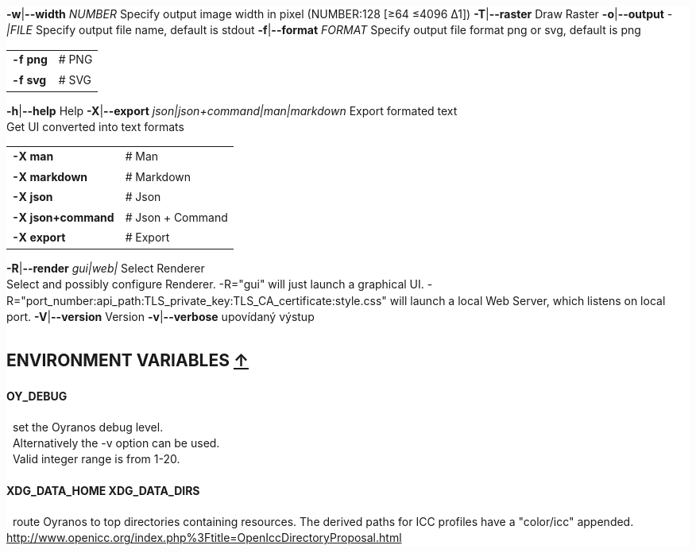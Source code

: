  <tr><td style='padding-left:1em;padding-right:1em;vertical-align:top;width:25%'><strong>-w</strong>|<strong>--width</strong> <em>NUMBER</em></td> <td>Specify output image width in pixel (NUMBER:128 [≥64 ≤4096 Δ1])</td> </tr>
 <tr><td style='padding-left:1em;padding-right:1em;vertical-align:top;width:25%'><strong>-T</strong>|<strong>--raster</strong></td> <td>Draw Raster</td> </tr>
 <tr><td style='padding-left:1em;padding-right:1em;vertical-align:top;width:25%'><strong>-o</strong>|<strong>--output</strong> <em>-|FILE</em></td> <td>Specify output file name, default is stdout </tr>
 <tr><td style='padding-left:1em;padding-right:1em;vertical-align:top;width:25%'><strong>-f</strong>|<strong>--format</strong> <em>FORMAT</em></td> <td>Specify output file format png or svg, default is png
  <table>
   <tr><td style='padding-left:0.5em'><strong>-f png</strong></td><td># PNG</td></tr>
   <tr><td style='padding-left:0.5em'><strong>-f svg</strong></td><td># SVG</td></tr>
  </table>
  </td>
 </tr>
 <tr><td style='padding-left:1em;padding-right:1em;vertical-align:top;width:25%'><strong>-h</strong>|<strong>--help</strong></td> <td>Help</td> </tr>
 <tr><td style='padding-left:1em;padding-right:1em;vertical-align:top;width:25%'><strong>-X</strong>|<strong>--export</strong> <em>json|json+command|man|markdown</em></td> <td>Export formated text<br />Get UI converted into text formats
  <table>
   <tr><td style='padding-left:0.5em'><strong>-X man</strong></td><td># Man</td></tr>
   <tr><td style='padding-left:0.5em'><strong>-X markdown</strong></td><td># Markdown</td></tr>
   <tr><td style='padding-left:0.5em'><strong>-X json</strong></td><td># Json</td></tr>
   <tr><td style='padding-left:0.5em'><strong>-X json+command</strong></td><td># Json + Command</td></tr>
   <tr><td style='padding-left:0.5em'><strong>-X export</strong></td><td># Export</td></tr>
  </table>
  </td>
 </tr>
 <tr><td style='padding-left:1em;padding-right:1em;vertical-align:top;width:25%'><strong>-R</strong>|<strong>--render</strong> <em>gui|web|</em></td> <td>Select Renderer<br />Select and possibly configure Renderer. -R="gui" will just launch a graphical UI. -R="port_number:api_path:TLS_private_key:TLS_CA_certificate:style.css" will launch a local Web Server, which listens on local port. </tr>
 <tr><td style='padding-left:1em;padding-right:1em;vertical-align:top;width:25%'><strong>-V</strong>|<strong>--version</strong></td> <td>Version</td> </tr>
 <tr><td style='padding-left:1em;padding-right:1em;vertical-align:top;width:25%'><strong>-v</strong>|<strong>--verbose</strong></td> <td>upovídaný výstup</td> </tr>
</table>


<h2>ENVIRONMENT VARIABLES <a href="#toc" name="environmentvariables">&uarr;</a></h2>

#### OY_DEBUG
&nbsp;&nbsp;set the Oyranos debug level.
  <br />
&nbsp;&nbsp;Alternatively the -v option can be used.
  <br />
&nbsp;&nbsp;Valid integer range is from 1-20.
#### XDG_DATA_HOME XDG_DATA_DIRS
&nbsp;&nbsp;route Oyranos to top directories containing resources. The derived paths for ICC profiles have a "color/icc" appended. http://www.openicc.org/index.php%3Ftitle=OpenIccDirectoryProposal.html
